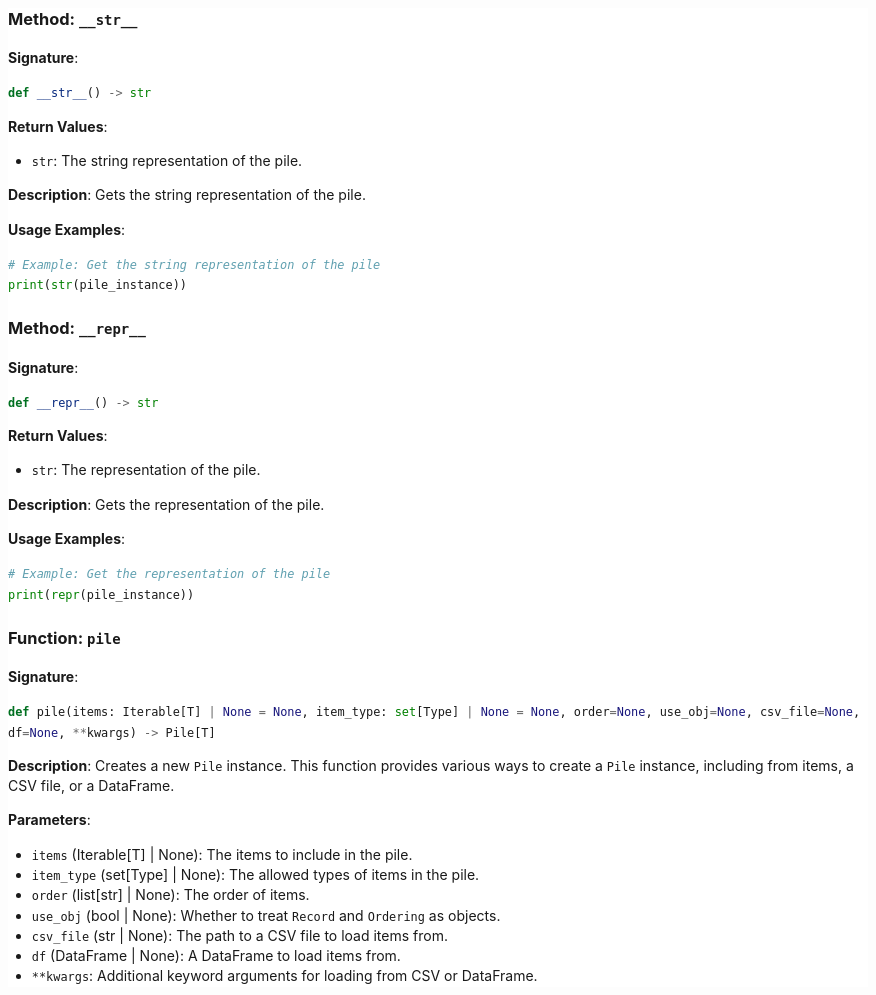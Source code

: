 ### Method: `__str__`

**Signature**:
```python
def __str__() -> str
```

**Return Values**:
- `str`: The string representation of the pile.

**Description**:
Gets the string representation of the pile.

**Usage Examples**:
```python
# Example: Get the string representation of the pile
print(str(pile_instance))
```

### Method: `__repr__`

**Signature**:
```python
def __repr__() -> str
```

**Return Values**:
- `str`: The representation of the pile.

**Description**:
Gets the representation of the pile.

**Usage Examples**:
```python
# Example: Get the representation of the pile
print(repr(pile_instance))
```

### Function: `pile`

**Signature**:
```python
def pile(items: Iterable[T] | None = None, item_type: set[Type] | None = None, order=None, use_obj=None, csv_file=None, df=None, **kwargs) -> Pile[T]
```

**Description**:
Creates a new `Pile` instance. This function provides various ways to create a `Pile` instance, including from items, a CSV file, or a DataFrame.

**Parameters**:
- `items` (Iterable[T] | None): The items to include in the pile.
- `item_type` (set[Type] | None): The allowed types of items in the pile.
- `order` (list[str] | None): The order of items.
- `use_obj` (bool | None): Whether to treat `Record` and `Ordering` as objects.
- `csv_file` (str | None): The path to a CSV file to load items from.
- `df` (DataFrame | None): A DataFrame to load items from.
- `**kwargs`: Additional keyword arguments for loading from CSV or DataFrame.

